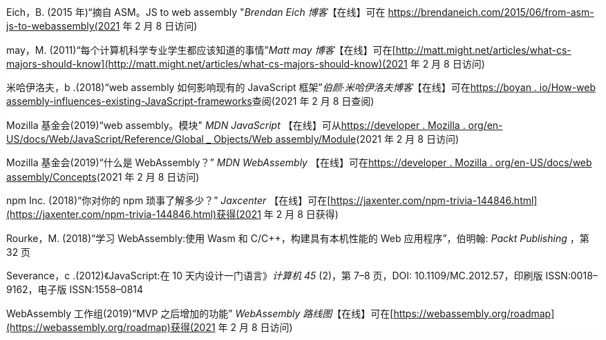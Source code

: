 Eich，B. (2015 年)“摘自 ASM。JS to web assembly "*Brendan Eich 博客*【在线】可在 https://brendaneich.com/2015/06/from-asm-js-to-webassembly(2021 年 2 月 8 日访问)

may，M. (2011)“每个计算机科学专业学生都应该知道的事情”*Matt may 博客*【在线】可在[http://matt.might.net/articles/what-cs-majors-should-know](http://matt.might.net/articles/what-cs-majors-should-know)(2021 年 2 月 8 日访问)

米哈伊洛夫，b .(2018)“web assembly 如何影响现有的 JavaScript 框架”*伯颜·米哈伊洛夫博客*【在线】可在[https://boyan . io/How-web assembly-influences-existing-JavaScript-frameworks](https://boyan.io/how-webassembly-influences-existing-javascript-frameworks)查阅(2021 年 2 月 8 日查阅)

Mozilla 基金会(2019)“web assembly。模块" *MDN JavaScript* 【在线】可从[https://developer . Mozilla . org/en-US/docs/Web/JavaScript/Reference/Global _ Objects/Web assembly/Module](https://developer.mozilla.org/en-US/docs/Web/JavaScript/Reference/Global_Objects/WebAssembly/Module)(2021 年 2 月 8 日访问)

Mozilla 基金会(2019)“什么是 WebAssembly？” *MDN WebAssembly* 【在线】可在[https://developer . Mozilla . org/en-US/docs/web assembly/Concepts](https://developer.mozilla.org/en-US/docs/WebAssembly/Concepts)(2021 年 2 月 8 日访问)

npm Inc. (2018)“你对你的 npm 琐事了解多少？” *Jaxcenter* 【在线】可在[https://jaxenter.com/npm-trivia-144846.html](https://jaxenter.com/npm-trivia-144846.html)获得(2021 年 2 月 8 日获得)

Rourke，M. (2018)“学习 WebAssembly:使用 Wasm 和 C/C++，构建具有本机性能的 Web 应用程序”，伯明翰: *Packt Publishing* ，第 32 页

Severance，c .(2012)《JavaScript:在 10 天内设计一门语言》*计算机 45* (2)，第 7–8 页，DOI: 10.1109/MC.2012.57，印刷版 ISSN:0018–9162，电子版 ISSN:1558–0814

WebAssembly 工作组(2019)“MVP 之后增加的功能” *WebAssembly 路线图*【在线】可在[https://webassembly.org/roadmap](https://webassembly.org/roadmap)获得(2021 年 2 月 8 日访问)